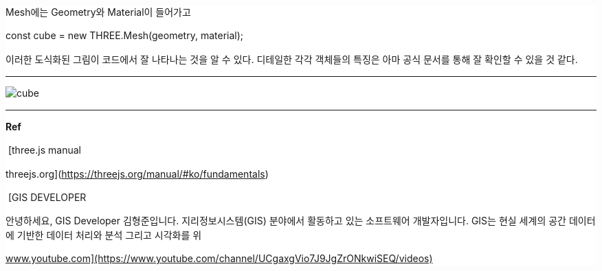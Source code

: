 Mesh에는 Geometry와 Material이 들어가고 

const cube = new THREE.Mesh(geometry, material);  
  

이러한 도식화된 그림이 코드에서 잘 나타나는 것을 알 수 있다. 디테일한 각각 객체들의 특징은 아마 공식 문서를 통해 잘 확인할 수 있을 것 같다.

---
![cube](https://user-images.githubusercontent.com/55049159/178477310-189043ae-ece6-421e-9301-25fe7ee5f692.gif)

---

**Ref** 

 [three.js manual

threejs.org](https://threejs.org/manual/#ko/fundamentals)

 [GIS DEVELOPER

안녕하세요, GIS Developer 김형준입니다. 지리정보시스템(GIS) 분야에서 활동하고 있는 소프트웨어 개발자입니다. GIS는 현실 세계의 공간 데이터에 기반한 데이터 처리와 분석 그리고 시각화를 위

www.youtube.com](https://www.youtube.com/channel/UCgaxgVio7J9JgZrONkwiSEQ/videos)
